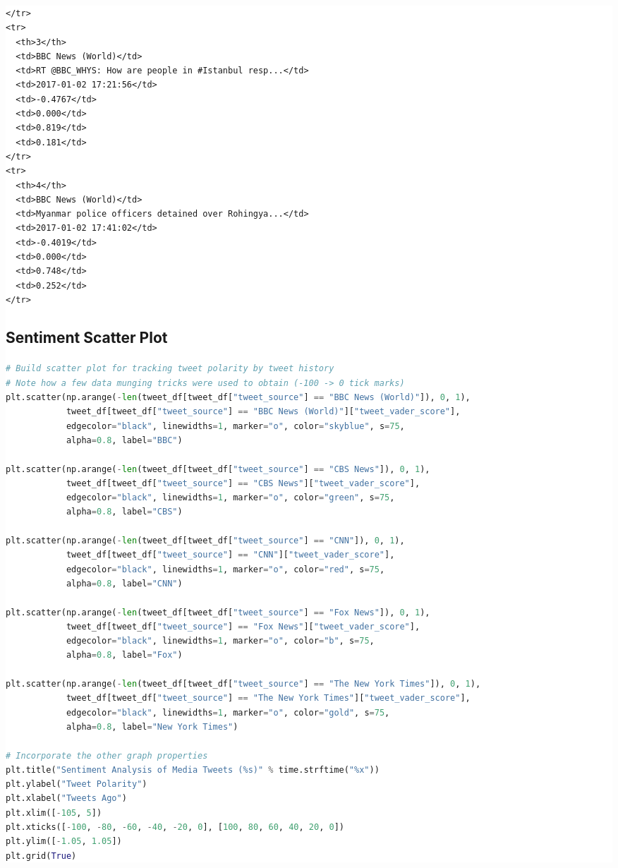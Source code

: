     </tr>
    <tr>
      <th>3</th>
      <td>BBC News (World)</td>
      <td>RT @BBC_WHYS: How are people in #Istanbul resp...</td>
      <td>2017-01-02 17:21:56</td>
      <td>-0.4767</td>
      <td>0.000</td>
      <td>0.819</td>
      <td>0.181</td>
    </tr>
    <tr>
      <th>4</th>
      <td>BBC News (World)</td>
      <td>Myanmar police officers detained over Rohingya...</td>
      <td>2017-01-02 17:41:02</td>
      <td>-0.4019</td>
      <td>0.000</td>
      <td>0.748</td>
      <td>0.252</td>
    </tr>
  </tbody>
</table>
</div>

## Sentiment Scatter Plot

```python
# Build scatter plot for tracking tweet polarity by tweet history
# Note how a few data munging tricks were used to obtain (-100 -> 0 tick marks)
plt.scatter(np.arange(-len(tweet_df[tweet_df["tweet_source"] == "BBC News (World)"]), 0, 1), 
            tweet_df[tweet_df["tweet_source"] == "BBC News (World)"]["tweet_vader_score"],
            edgecolor="black", linewidths=1, marker="o", color="skyblue", s=75,
            alpha=0.8, label="BBC")

plt.scatter(np.arange(-len(tweet_df[tweet_df["tweet_source"] == "CBS News"]), 0, 1), 
            tweet_df[tweet_df["tweet_source"] == "CBS News"]["tweet_vader_score"],
            edgecolor="black", linewidths=1, marker="o", color="green", s=75,
            alpha=0.8, label="CBS")

plt.scatter(np.arange(-len(tweet_df[tweet_df["tweet_source"] == "CNN"]), 0, 1), 
            tweet_df[tweet_df["tweet_source"] == "CNN"]["tweet_vader_score"],
            edgecolor="black", linewidths=1, marker="o", color="red", s=75,
            alpha=0.8, label="CNN")

plt.scatter(np.arange(-len(tweet_df[tweet_df["tweet_source"] == "Fox News"]), 0, 1), 
            tweet_df[tweet_df["tweet_source"] == "Fox News"]["tweet_vader_score"],
            edgecolor="black", linewidths=1, marker="o", color="b", s=75,
            alpha=0.8, label="Fox")

plt.scatter(np.arange(-len(tweet_df[tweet_df["tweet_source"] == "The New York Times"]), 0, 1), 
            tweet_df[tweet_df["tweet_source"] == "The New York Times"]["tweet_vader_score"],
            edgecolor="black", linewidths=1, marker="o", color="gold", s=75,
            alpha=0.8, label="New York Times")

# Incorporate the other graph properties
plt.title("Sentiment Analysis of Media Tweets (%s)" % time.strftime("%x"))
plt.ylabel("Tweet Polarity")
plt.xlabel("Tweets Ago")
plt.xlim([-105, 5])
plt.xticks([-100, -80, -60, -40, -20, 0], [100, 80, 60, 40, 20, 0])
plt.ylim([-1.05, 1.05])
plt.grid(True)

```